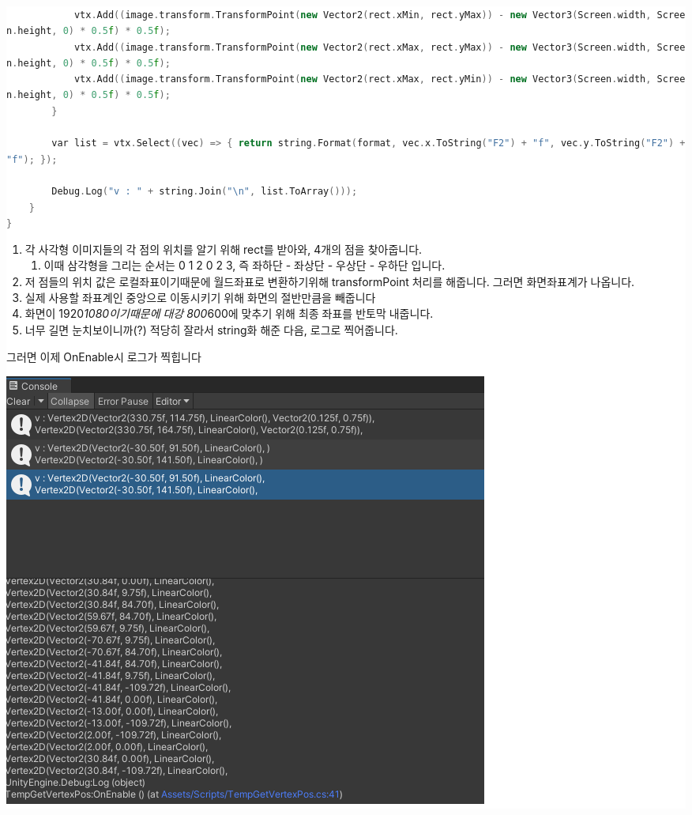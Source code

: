```cpp
            vtx.Add((image.transform.TransformPoint(new Vector2(rect.xMin, rect.yMax)) - new Vector3(Screen.width, Screen.height, 0) * 0.5f) * 0.5f);
            vtx.Add((image.transform.TransformPoint(new Vector2(rect.xMax, rect.yMax)) - new Vector3(Screen.width, Screen.height, 0) * 0.5f) * 0.5f);
            vtx.Add((image.transform.TransformPoint(new Vector2(rect.xMax, rect.yMin)) - new Vector3(Screen.width, Screen.height, 0) * 0.5f) * 0.5f);
        }

        var list = vtx.Select((vec) => { return string.Format(format, vec.x.ToString("F2") + "f", vec.y.ToString("F2") + "f"); });

        Debug.Log("v : " + string.Join("\n", list.ToArray()));
    }
}
```

1. 각 사각형 이미지들의 각 점의 위치를 알기 위해 rect를 받아와, 4개의 점을 찾아줍니다.
    1. 이때 삼각형을 그리는 순서는 0 1 2 0 2 3, 즉 좌하단 - 좌상단 - 우상단 - 우하단 입니다.
2. 저 점들의 위치 값은 로컬좌표이기때문에 월드좌표로 변환하기위해 transformPoint 처리를 해줍니다. 그러면 화면좌표계가 나옵니다.
3. 실제 사용할 좌표계인 중앙으로 이동시키기 위해 화면의 절반만큼을 빼줍니다
4. 화면이 1920*1080이기때문에 대강 800*600에 맞추기 위해 최종 좌표를 반토막 내줍니다.
5. 너무 길면 눈치보이니까(?) 적당히 잘라서 string화 해준 다음, 로그로 찍어줍니다.

그러면 이제 OnEnable시 로그가 찍힙니다

![12%20Local%20Space,%20Texture%20Mapping,%20Bilinear%20Interpol%20c97b516b9cde4e0385aa15bd8647f054/Untitled%201.png](/assets/12%20Local%20Space,%20Texture%20Mapping,%20Bilinear%20Interpol%20c97b516b9cde4e0385aa15bd8647f054/Untitled%201.png)
